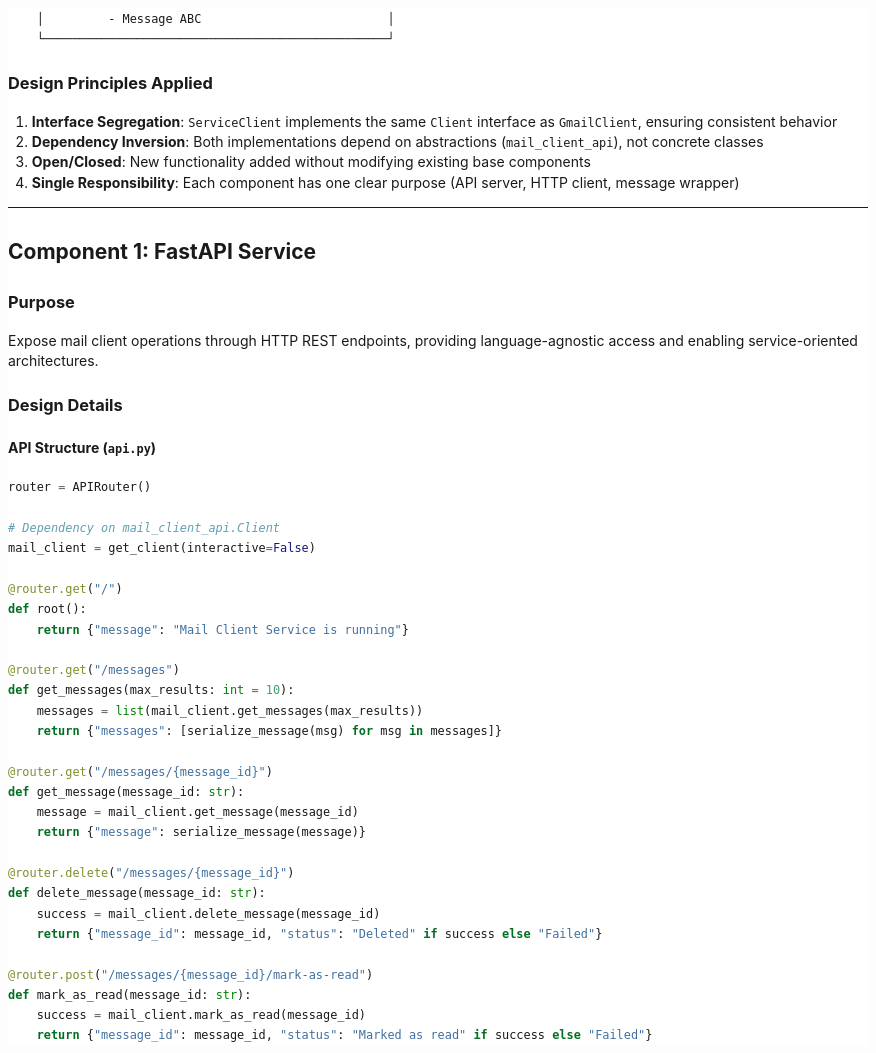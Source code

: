 ```
    │         - Message ABC                          │
    └────────────────────────────────────────────────┘
```

### Design Principles Applied

1. **Interface Segregation**: `ServiceClient` implements the same `Client` interface as `GmailClient`, ensuring consistent behavior
2. **Dependency Inversion**: Both implementations depend on abstractions (`mail_client_api`), not concrete classes
3. **Open/Closed**: New functionality added without modifying existing base components
4. **Single Responsibility**: Each component has one clear purpose (API server, HTTP client, message wrapper)

---

## Component 1: FastAPI Service

### Purpose
Expose mail client operations through HTTP REST endpoints, providing language-agnostic access and enabling service-oriented architectures.

### Design Details

#### API Structure (`api.py`)

```python
router = APIRouter()

# Dependency on mail_client_api.Client
mail_client = get_client(interactive=False)

@router.get("/")
def root():
    return {"message": "Mail Client Service is running"}

@router.get("/messages")
def get_messages(max_results: int = 10):
    messages = list(mail_client.get_messages(max_results))
    return {"messages": [serialize_message(msg) for msg in messages]}

@router.get("/messages/{message_id}")
def get_message(message_id: str):
    message = mail_client.get_message(message_id)
    return {"message": serialize_message(message)}

@router.delete("/messages/{message_id}")
def delete_message(message_id: str):
    success = mail_client.delete_message(message_id)
    return {"message_id": message_id, "status": "Deleted" if success else "Failed"}

@router.post("/messages/{message_id}/mark-as-read")
def mark_as_read(message_id: str):
    success = mail_client.mark_as_read(message_id)
    return {"message_id": message_id, "status": "Marked as read" if success else "Failed"}
```

